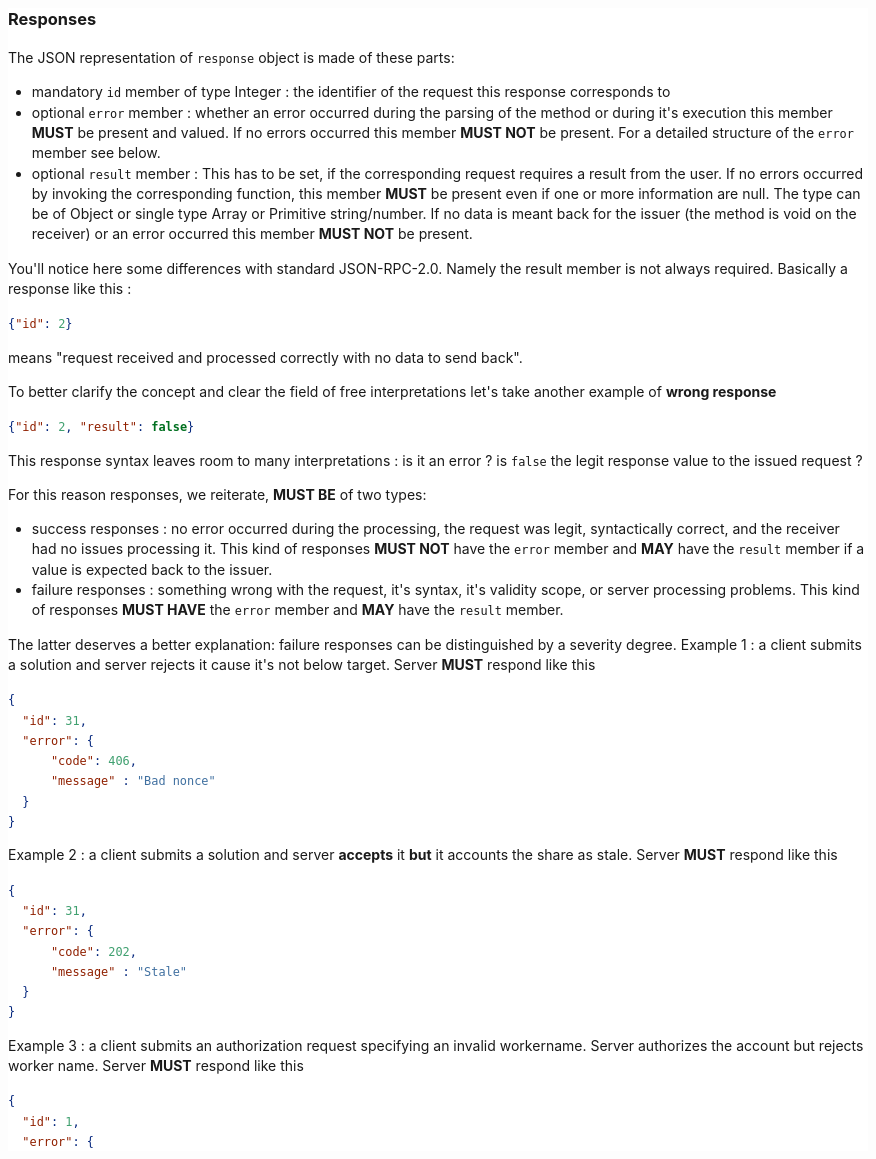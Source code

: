 ### Responses
The JSON representation of `response` object is made of these parts:
- mandatory `id` member of type Integer : the identifier of the request this response corresponds to
- optional `error` member : whether an error occurred during the parsing of the method or during it's execution this member **MUST** be present and valued. If no errors occurred this member **MUST NOT** be present. For a detailed structure of the `error` member see below.
- optional `result` member : This has to be set, if the corresponding request requires a result from the user. If no errors occurred by invoking the corresponding function, this member **MUST** be present even if one or more information are null. The type can be of Object or single type Array or Primitive string/number. If no data is meant back for the issuer (the method is void on the receiver) or an error occurred this member **MUST NOT** be present.

You'll notice here some differences with standard JSON-RPC-2.0. Namely the result member is not always required. Basically a response like this :
```json
{"id": 2}
```
means "request received and processed correctly with no data to send back".

To better clarify the concept and clear the field of free interpretations let's take another example of **wrong response**
```json
{"id": 2, "result": false}
```
This response syntax leaves room to many interpretations : is it an error ? is `false` the legit response value to the issued request ?

For this reason responses, we reiterate, **MUST BE** of two types:
- success responses : no error occurred during the processing, the request was legit, syntactically correct, and the receiver had no issues processing it. This kind of responses **MUST NOT** have the `error` member and **MAY** have the `result` member if a value is expected back to the issuer.
- failure responses : something wrong with the request, it's syntax, it's validity scope, or server processing problems. This kind of responses **MUST HAVE** the `error` member and **MAY** have the `result` member.

The latter deserves a better explanation: failure responses can be distinguished by a severity degree. 
Example 1 : a client submits a solution and server rejects it cause it's not below target. Server **MUST** respond like this
```json
{
  "id": 31,
  "error": {
      "code": 406,
      "message" : "Bad nonce"
  }
}
```
Example 2 : a client submits a solution and server **accepts** it **but** it accounts the share as stale. Server **MUST** respond like this
```json
{
  "id": 31,
  "error": {
      "code": 202,
      "message" : "Stale"
  }
}
```
Example 3 : a client submits an authorization request specifying an invalid workername. Server authorizes the account but rejects worker name. Server **MUST** respond like this
```json
{
  "id": 1,
  "error": {
```